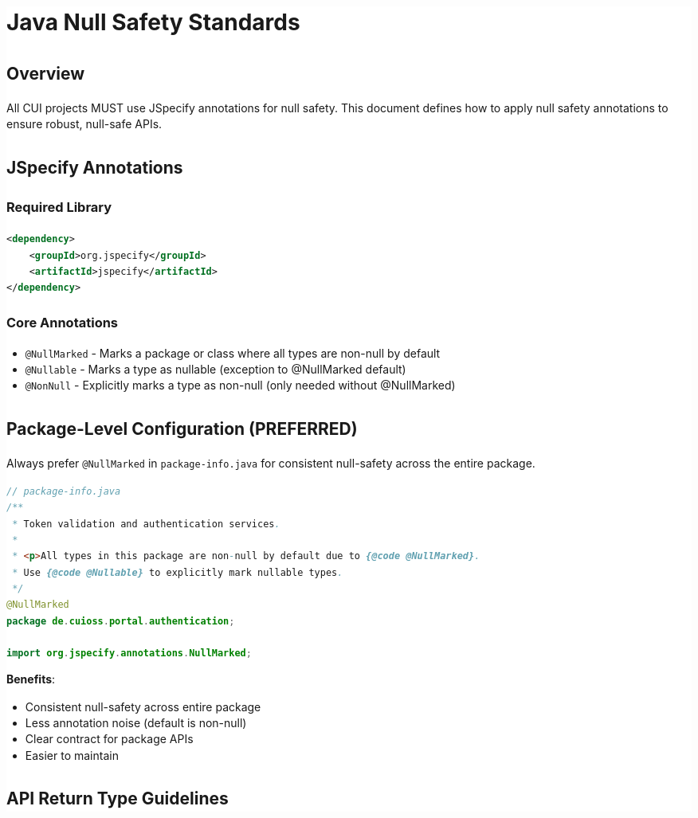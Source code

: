 # Java Null Safety Standards

## Overview

All CUI projects MUST use JSpecify annotations for null safety. This document defines how to apply null safety annotations to ensure robust, null-safe APIs.

## JSpecify Annotations

### Required Library

```xml
<dependency>
    <groupId>org.jspecify</groupId>
    <artifactId>jspecify</artifactId>
</dependency>
```

### Core Annotations

* `@NullMarked` - Marks a package or class where all types are non-null by default
* `@Nullable` - Marks a type as nullable (exception to @NullMarked default)
* `@NonNull` - Explicitly marks a type as non-null (only needed without @NullMarked)

## Package-Level Configuration (PREFERRED)

Always prefer `@NullMarked` in `package-info.java` for consistent null-safety across the entire package.

```java
// package-info.java
/**
 * Token validation and authentication services.
 *
 * <p>All types in this package are non-null by default due to {@code @NullMarked}.
 * Use {@code @Nullable} to explicitly mark nullable types.
 */
@NullMarked
package de.cuioss.portal.authentication;

import org.jspecify.annotations.NullMarked;
```

**Benefits**:
* Consistent null-safety across entire package
* Less annotation noise (default is non-null)
* Clear contract for package APIs
* Easier to maintain

## API Return Type Guidelines
